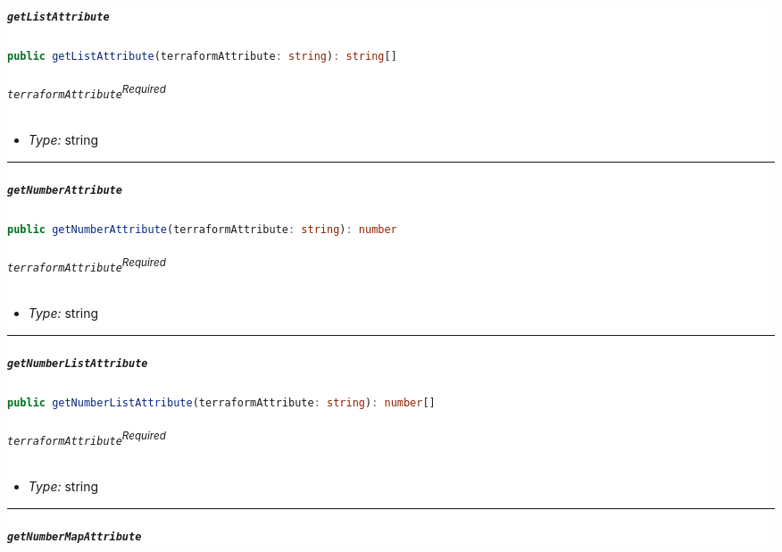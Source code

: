 
##### `getListAttribute` <a name="getListAttribute" id="@cdktf/provider-azurerm.resourceManagementPrivateLinkAssociation.ResourceManagementPrivateLinkAssociation.getListAttribute"></a>

```typescript
public getListAttribute(terraformAttribute: string): string[]
```

###### `terraformAttribute`<sup>Required</sup> <a name="terraformAttribute" id="@cdktf/provider-azurerm.resourceManagementPrivateLinkAssociation.ResourceManagementPrivateLinkAssociation.getListAttribute.parameter.terraformAttribute"></a>

- *Type:* string

---

##### `getNumberAttribute` <a name="getNumberAttribute" id="@cdktf/provider-azurerm.resourceManagementPrivateLinkAssociation.ResourceManagementPrivateLinkAssociation.getNumberAttribute"></a>

```typescript
public getNumberAttribute(terraformAttribute: string): number
```

###### `terraformAttribute`<sup>Required</sup> <a name="terraformAttribute" id="@cdktf/provider-azurerm.resourceManagementPrivateLinkAssociation.ResourceManagementPrivateLinkAssociation.getNumberAttribute.parameter.terraformAttribute"></a>

- *Type:* string

---

##### `getNumberListAttribute` <a name="getNumberListAttribute" id="@cdktf/provider-azurerm.resourceManagementPrivateLinkAssociation.ResourceManagementPrivateLinkAssociation.getNumberListAttribute"></a>

```typescript
public getNumberListAttribute(terraformAttribute: string): number[]
```

###### `terraformAttribute`<sup>Required</sup> <a name="terraformAttribute" id="@cdktf/provider-azurerm.resourceManagementPrivateLinkAssociation.ResourceManagementPrivateLinkAssociation.getNumberListAttribute.parameter.terraformAttribute"></a>

- *Type:* string

---

##### `getNumberMapAttribute` <a name="getNumberMapAttribute" id="@cdktf/provider-azurerm.resourceManagementPrivateLinkAssociation.ResourceManagementPrivateLinkAssociation.getNumberMapAttribute"></a>
